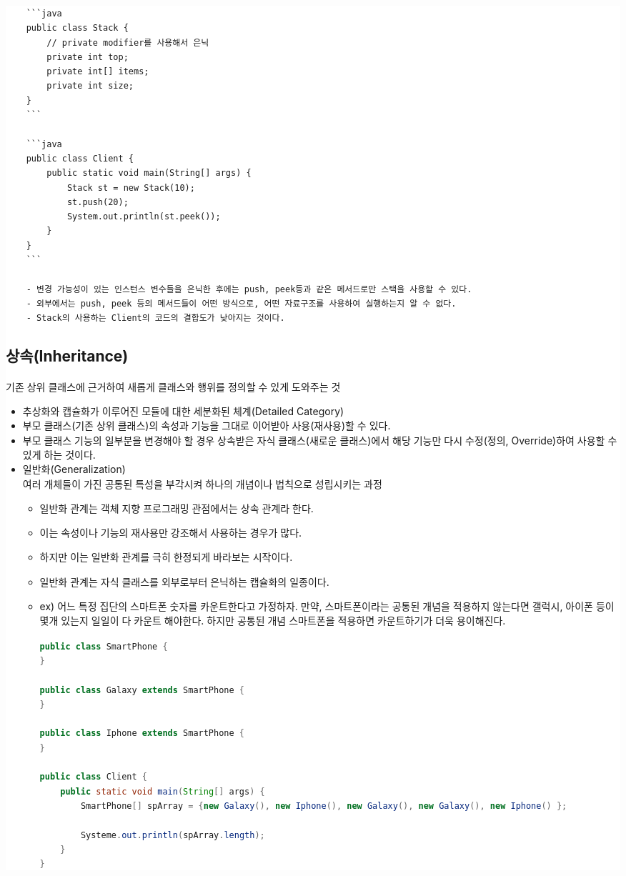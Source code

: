 		```java
		public class Stack {
			// private modifier를 사용해서 은닉
			private int top;
			private int[] items;
			private int size;
		}
		```  
		
		```java
		public class Client {
			public static void main(String[] args) {
				Stack st = new Stack(10);
				st.push(20);
				System.out.println(st.peek());
			}
		}
		```  
		
		- 변경 가능성이 있는 인스턴스 변수들을 은닉한 후에는 push, peek등과 같은 메서드로만 스택을 사용할 수 있다.
		- 외부에서는 push, peek 등의 메서드들이 어떤 방식으로, 어떤 자료구조를 사용하여 실행하는지 알 수 없다.
		- Stack의 사용하는 Client의 코드의 결합도가 낮아지는 것이다.

## 상속(Inheritance)
기존 상위 클래스에 근거하여 새롭게 클래스와 행위를 정의할 수 있게 도와주는 것
- 추상화와 캡슐화가 이루어진 모듈에 대한 세분화된 체계(Detailed Category)
- 부모 클래스(기존 상위 클래스)의 속성과 기능을 그대로 이어받아 사용(재사용)할 수 있다.
- 부모 클래스 기능의 일부분을 변경해야 할 경우 상속받은 자식 클래스(새로운 클래스)에서 해당 기능만 다시 수정(정의, Override)하여 사용할 수 있게 하는 것이다.
- 일반화(Generalization)  
여러 개체들이 가진 공통된 특성을 부각시켜 하나의 개념이나 법칙으로 성립시키는 과정
	- 일반화 관계는 객체 지향 프로그래밍 관점에서는 상속 관계라 한다. 
	- 이는 속성이나 기능의 재사용만 강조해서 사용하는 경우가 많다.
	- 하지만 이는 일반화 관계를 극히 한정되게 바라보는 시작이다.
	- 일반화 관계는 자식 클래스를 외부로부터 은닉하는 캡슐화의 일종이다.
	- ex) 어느 특정 집단의 스마트폰 숫자를 카운트한다고 가정하자. 만약, 스마트폰이라는 공통된 개념을 적용하지 않는다면 갤럭시, 아이폰 등이 몇개 있는지 일일이 다 카운트 해야한다. 하지만 공통된 개념 스마트폰을 적용하면 카운트하기가 더욱 용이해진다.
	
		```java
		public class SmartPhone {
		}
		
		public class Galaxy extends SmartPhone {
		}
		
		public class Iphone extends SmartPhone {
		}
		
		public class Client {
			public static void main(String[] args) {
				SmartPhone[] spArray = {new Galaxy(), new Iphone(), new Galaxy(), new Galaxy(), new Iphone() };
				
				Systeme.out.println(spArray.length);
			}
		}
		```  
		